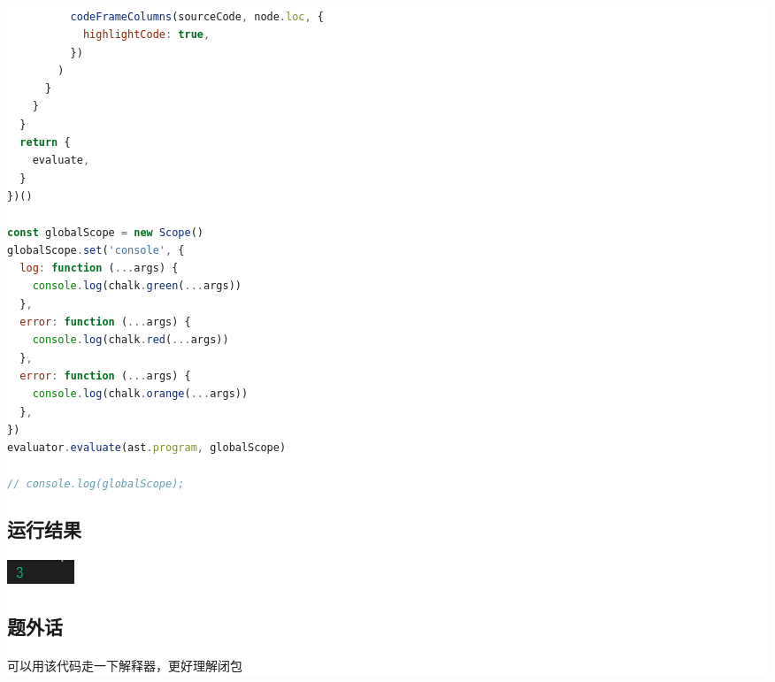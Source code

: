 ```javascript
          codeFrameColumns(sourceCode, node.loc, {
            highlightCode: true,
          })
        )
      }
    }
  }
  return {
    evaluate,
  }
})()

const globalScope = new Scope()
globalScope.set('console', {
  log: function (...args) {
    console.log(chalk.green(...args))
  },
  error: function (...args) {
    console.log(chalk.red(...args))
  },
  error: function (...args) {
    console.log(chalk.orange(...args))
  },
})
evaluator.evaluate(ast.program, globalScope)

// console.log(globalScope);
```

## 运行结果

![003.png](../assets/1642058797947-59e5207a-33de-4eeb-8849-ec8fe77f4101.png)

## 题外话

可以用该代码走一下解释器，更好理解闭包